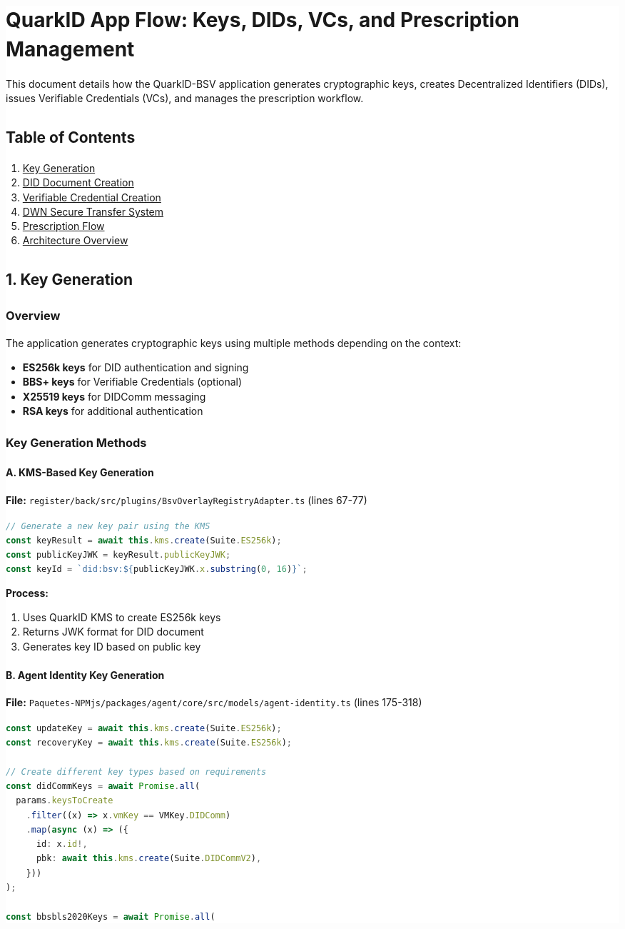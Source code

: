 # QuarkID App Flow: Keys, DIDs, VCs, and Prescription Management

This document details how the QuarkID-BSV application generates cryptographic keys, creates Decentralized Identifiers (DIDs), issues Verifiable Credentials (VCs), and manages the prescription workflow.

## Table of Contents

1. [Key Generation](#1-key-generation)
2. [DID Document Creation](#2-did-document-creation)
3. [Verifiable Credential Creation](#3-verifiable-credential-creation)
4. [DWN Secure Transfer System](#4-dwn-secure-transfer-system)
5. [Prescription Flow](#5-prescription-flow)
6. [Architecture Overview](#6-architecture-overview)

## 1. Key Generation

### Overview

The application generates cryptographic keys using multiple methods depending on the context:

- **ES256k keys** for DID authentication and signing
- **BBS+ keys** for Verifiable Credentials (optional)
- **X25519 keys** for DIDComm messaging
- **RSA keys** for additional authentication

### Key Generation Methods

#### A. KMS-Based Key Generation

**File:** `register/back/src/plugins/BsvOverlayRegistryAdapter.ts` (lines 67-77)

```typescript
// Generate a new key pair using the KMS
const keyResult = await this.kms.create(Suite.ES256k);
const publicKeyJWK = keyResult.publicKeyJWK;
const keyId = `did:bsv:${publicKeyJWK.x.substring(0, 16)}`;
```

**Process:**

1. Uses QuarkID KMS to create ES256k keys
2. Returns JWK format for DID document
3. Generates key ID based on public key

#### B. Agent Identity Key Generation

**File:** `Paquetes-NPMjs/packages/agent/core/src/models/agent-identity.ts` (lines 175-318)

```typescript
const updateKey = await this.kms.create(Suite.ES256k);
const recoveryKey = await this.kms.create(Suite.ES256k);

// Create different key types based on requirements
const didCommKeys = await Promise.all(
  params.keysToCreate
    .filter((x) => x.vmKey == VMKey.DIDComm)
    .map(async (x) => ({
      id: x.id!,
      pbk: await this.kms.create(Suite.DIDCommV2),
    }))
);

const bbsbls2020Keys = await Promise.all(
```